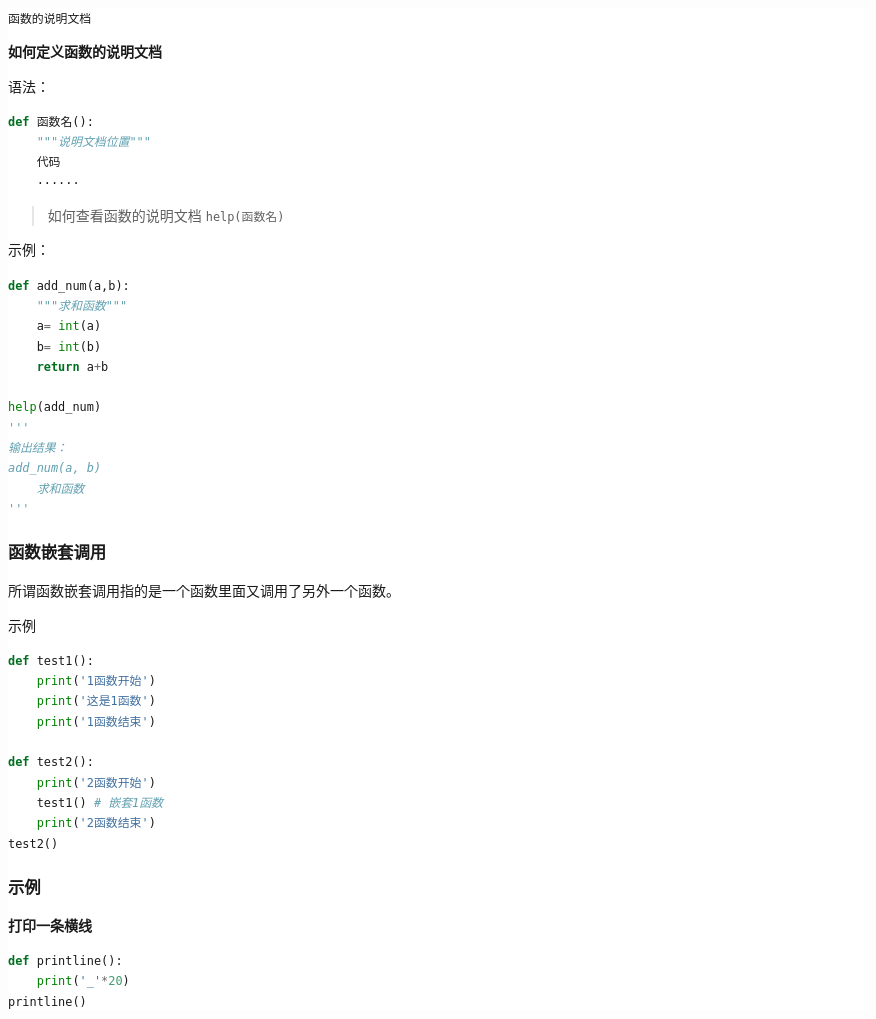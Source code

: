 `函数的说明文档`

**如何定义函数的说明文档**

语法：
```py
def 函数名():
    """说明文档位置"""
    代码
    ······
```

> 如何查看函数的说明文档
`help(函数名)`

示例：
```py
def add_num(a,b):
    """求和函数"""
    a= int(a)
    b= int(b)
    return a+b

help(add_num)
'''
输出结果：
add_num(a, b)
    求和函数
'''
```

### 函数嵌套调用

所谓函数嵌套调用指的是一个函数里面又调用了另外一个函数。

示例
```py
def test1():
    print('1函数开始')
    print('这是1函数')
    print('1函数结束')

def test2():
    print('2函数开始')
    test1() # 嵌套1函数
    print('2函数结束')
test2()
```

### 示例

**打印一条横线**

```py
def printline():
    print('_'*20)
printline()
```
